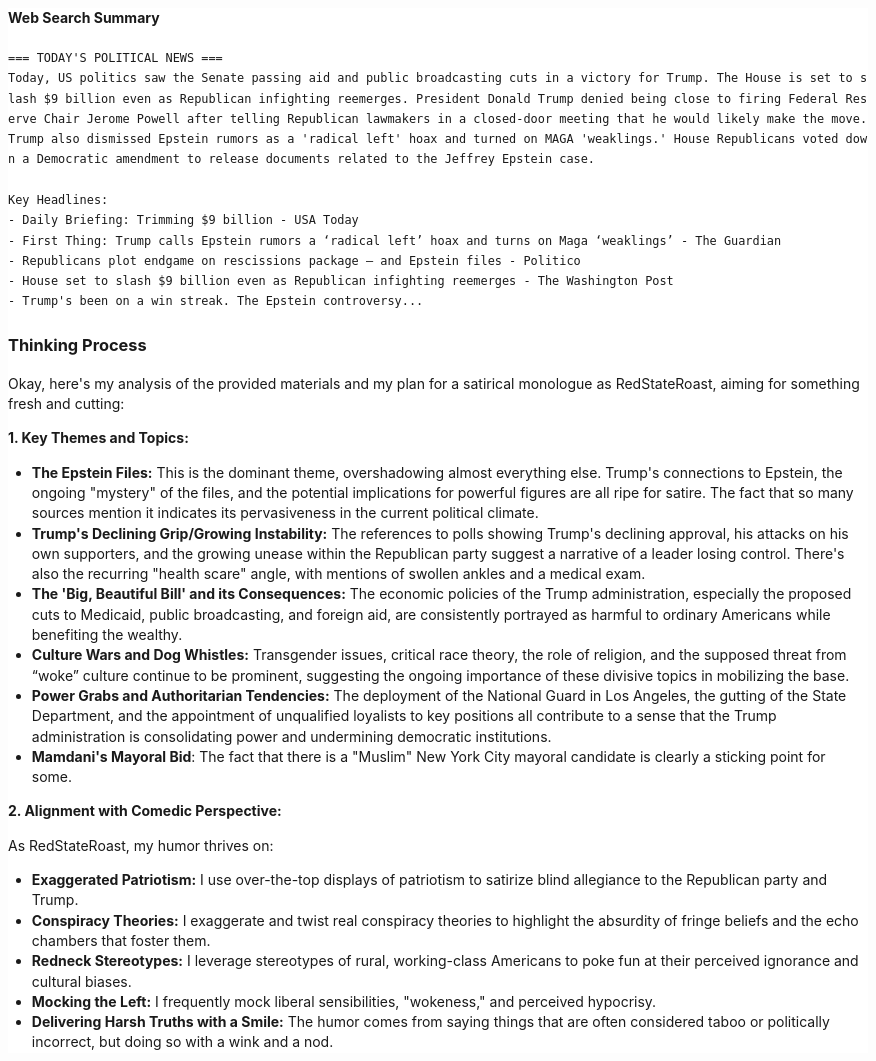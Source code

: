 #### Web Search Summary
```
=== TODAY'S POLITICAL NEWS ===
Today, US politics saw the Senate passing aid and public broadcasting cuts in a victory for Trump. The House is set to slash $9 billion even as Republican infighting reemerges. President Donald Trump denied being close to firing Federal Reserve Chair Jerome Powell after telling Republican lawmakers in a closed-door meeting that he would likely make the move. Trump also dismissed Epstein rumors as a 'radical left' hoax and turned on MAGA 'weaklings.' House Republicans voted down a Democratic amendment to release documents related to the Jeffrey Epstein case.

Key Headlines:
- Daily Briefing: Trimming $9 billion - USA Today
- First Thing: Trump calls Epstein rumors a ‘radical left’ hoax and turns on Maga ‘weaklings’ - The Guardian
- Republicans plot endgame on rescissions package — and Epstein files - Politico
- House set to slash $9 billion even as Republican infighting reemerges - The Washington Post
- Trump's been on a win streak. The Epstein controversy...
```

### Thinking Process
Okay, here's my analysis of the provided materials and my plan for a satirical monologue as RedStateRoast, aiming for something fresh and cutting:

**1. Key Themes and Topics:**

*   **The Epstein Files:** This is the dominant theme, overshadowing almost everything else. Trump's connections to Epstein, the ongoing "mystery" of the files, and the potential implications for powerful figures are all ripe for satire. The fact that so many sources mention it indicates its pervasiveness in the current political climate.
*   **Trump's Declining Grip/Growing Instability:** The references to polls showing Trump's declining approval, his attacks on his own supporters, and the growing unease within the Republican party suggest a narrative of a leader losing control. There's also the recurring "health scare" angle, with mentions of swollen ankles and a medical exam.
*   **The 'Big, Beautiful Bill' and its Consequences:** The economic policies of the Trump administration, especially the proposed cuts to Medicaid, public broadcasting, and foreign aid, are consistently portrayed as harmful to ordinary Americans while benefiting the wealthy.
*   **Culture Wars and Dog Whistles:** Transgender issues, critical race theory, the role of religion, and the supposed threat from “woke” culture continue to be prominent, suggesting the ongoing importance of these divisive topics in mobilizing the base.
*   **Power Grabs and Authoritarian Tendencies:** The deployment of the National Guard in Los Angeles, the gutting of the State Department, and the appointment of unqualified loyalists to key positions all contribute to a sense that the Trump administration is consolidating power and undermining democratic institutions.
* **Mamdani's Mayoral Bid**: The fact that there is a "Muslim" New York City mayoral candidate is clearly a sticking point for some.

**2. Alignment with Comedic Perspective:**

As RedStateRoast, my humor thrives on:

*   **Exaggerated Patriotism:** I use over-the-top displays of patriotism to satirize blind allegiance to the Republican party and Trump.
*   **Conspiracy Theories:** I exaggerate and twist real conspiracy theories to highlight the absurdity of fringe beliefs and the echo chambers that foster them.
*   **Redneck Stereotypes:** I leverage stereotypes of rural, working-class Americans to poke fun at their perceived ignorance and cultural biases.
*   **Mocking the Left:** I frequently mock liberal sensibilities, "wokeness," and perceived hypocrisy.
*   **Delivering Harsh Truths with a Smile:** The humor comes from saying things that are often considered taboo or politically incorrect, but doing so with a wink and a nod.
